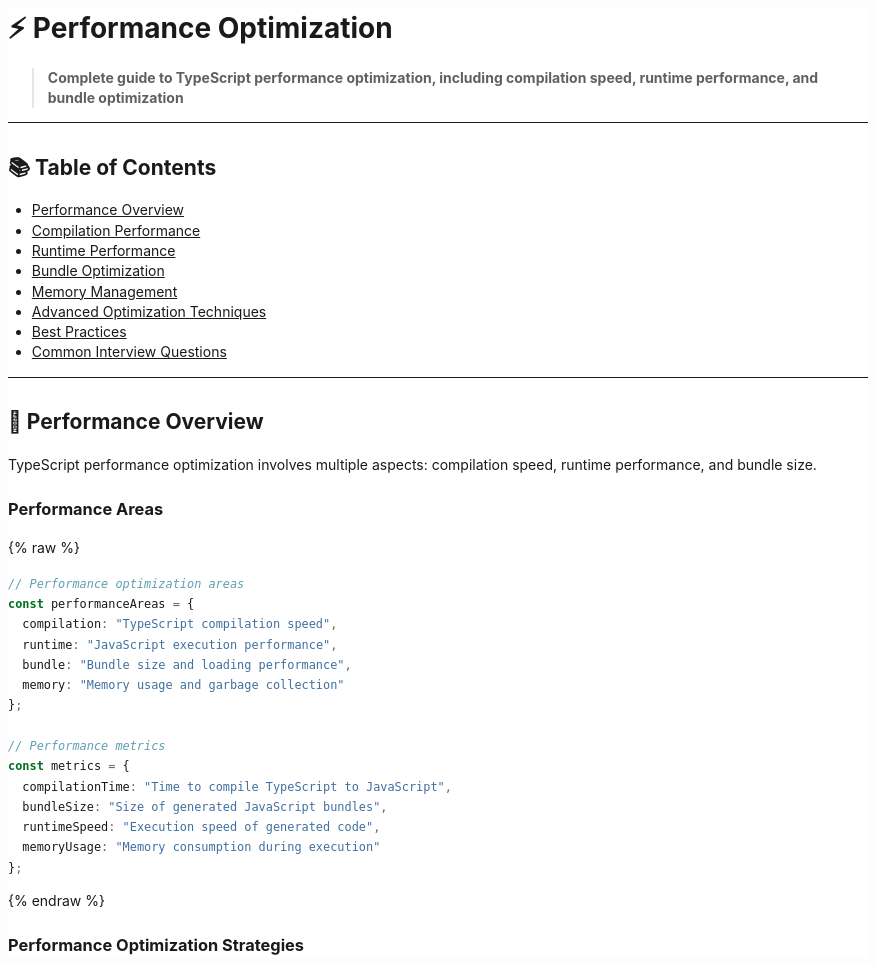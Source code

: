 # ⚡ **Performance Optimization**

> **Complete guide to TypeScript performance optimization, including compilation speed, runtime performance, and bundle optimization**

<link rel="stylesheet" href="../../common-styles.css">

---

## 📚 **Table of Contents**

- [Performance Overview](#performance-overview)
- [Compilation Performance](#compilation-performance)
- [Runtime Performance](#runtime-performance)
- [Bundle Optimization](#bundle-optimization)
- [Memory Management](#memory-management)
- [Advanced Optimization Techniques](#advanced-optimization-techniques)
- [Best Practices](#best-practices)
- [Common Interview Questions](#common-interview-questions)

---

## 🎯 **Performance Overview**

TypeScript performance optimization involves multiple aspects: compilation speed, runtime performance, and bundle size.

### **Performance Areas**


{% raw %}
```typescript
// Performance optimization areas
const performanceAreas = {
  compilation: "TypeScript compilation speed",
  runtime: "JavaScript execution performance",
  bundle: "Bundle size and loading performance",
  memory: "Memory usage and garbage collection"
};

// Performance metrics
const metrics = {
  compilationTime: "Time to compile TypeScript to JavaScript",
  bundleSize: "Size of generated JavaScript bundles",
  runtimeSpeed: "Execution speed of generated code",
  memoryUsage: "Memory consumption during execution"
};
```
{% endraw %}


### **Performance Optimization Strategies**
